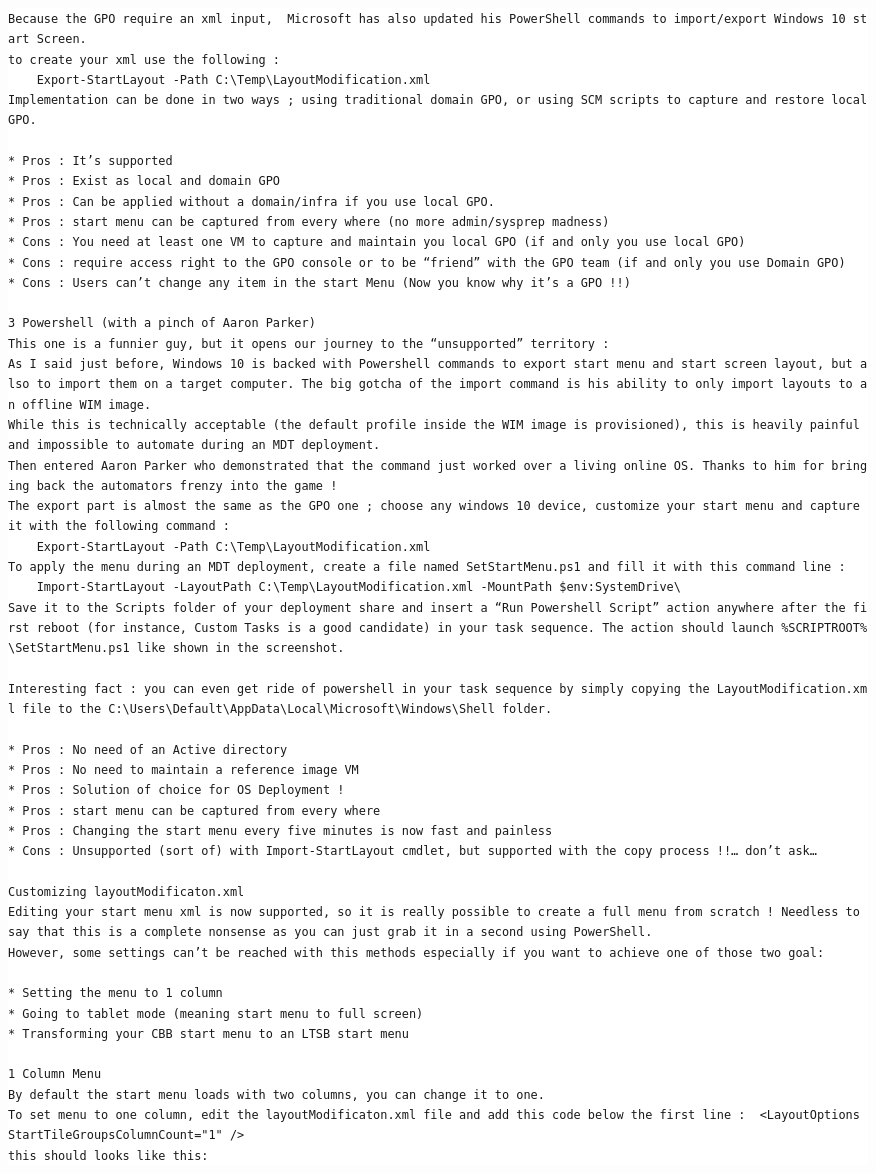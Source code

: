 ```text
Because the GPO require an xml input,  Microsoft has also updated his PowerShell commands to import/export Windows 10 start Screen.
to create your xml use the following :
    Export-StartLayout -Path C:\Temp\LayoutModification.xml
Implementation can be done in two ways ; using traditional domain GPO, or using SCM scripts to capture and restore local GPO.

* Pros : It’s supported
* Pros : Exist as local and domain GPO
* Pros : Can be applied without a domain/infra if you use local GPO.
* Pros : start menu can be captured from every where (no more admin/sysprep madness)
* Cons : You need at least one VM to capture and maintain you local GPO (if and only you use local GPO)
* Cons : require access right to the GPO console or to be “friend” with the GPO team (if and only you use Domain GPO)
* Cons : Users can’t change any item in the start Menu (Now you know why it’s a GPO !!)

3 Powershell (with a pinch of Aaron Parker)
This one is a funnier guy, but it opens our journey to the “unsupported” territory :
As I said just before, Windows 10 is backed with Powershell commands to export start menu and start screen layout, but also to import them on a target computer. The big gotcha of the import command is his ability to only import layouts to an offline WIM image. 
While this is technically acceptable (the default profile inside the WIM image is provisioned), this is heavily painful and impossible to automate during an MDT deployment.
Then entered Aaron Parker who demonstrated that the command just worked over a living online OS. Thanks to him for bringing back the automators frenzy into the game !
The export part is almost the same as the GPO one ; choose any windows 10 device, customize your start menu and capture it with the following command :
    Export-StartLayout -Path C:\Temp\LayoutModification.xml
To apply the menu during an MDT deployment, create a file named SetStartMenu.ps1 and fill it with this command line :
    Import-StartLayout -LayoutPath C:\Temp\LayoutModification.xml -MountPath $env:SystemDrive\
Save it to the Scripts folder of your deployment share and insert a “Run Powershell Script” action anywhere after the first reboot (for instance, Custom Tasks is a good candidate) in your task sequence. The action should launch %SCRIPTROOT%\SetStartMenu.ps1 like shown in the screenshot.

Interesting fact : you can even get ride of powershell in your task sequence by simply copying the LayoutModification.xml file to the C:\Users\Default\AppData\Local\Microsoft\Windows\Shell folder.

* Pros : No need of an Active directory
* Pros : No need to maintain a reference image VM
* Pros : Solution of choice for OS Deployment !
* Pros : start menu can be captured from every where
* Pros : Changing the start menu every five minutes is now fast and painless 
* Cons : Unsupported (sort of) with Import-StartLayout cmdlet, but supported with the copy process !!… don’t ask…

Customizing layoutModificaton.xml
Editing your start menu xml is now supported, so it is really possible to create a full menu from scratch ! Needless to say that this is a complete nonsense as you can just grab it in a second using PowerShell.
However, some settings can’t be reached with this methods especially if you want to achieve one of those two goal:

* Setting the menu to 1 column
* Going to tablet mode (meaning start menu to full screen)
* Transforming your CBB start menu to an LTSB start menu

1 Column Menu
By default the start menu loads with two columns, you can change it to one.
To set menu to one column, edit the layoutModificaton.xml file and add this code below the first line :  <LayoutOptions StartTileGroupsColumnCount="1" />
this should looks like this:
```